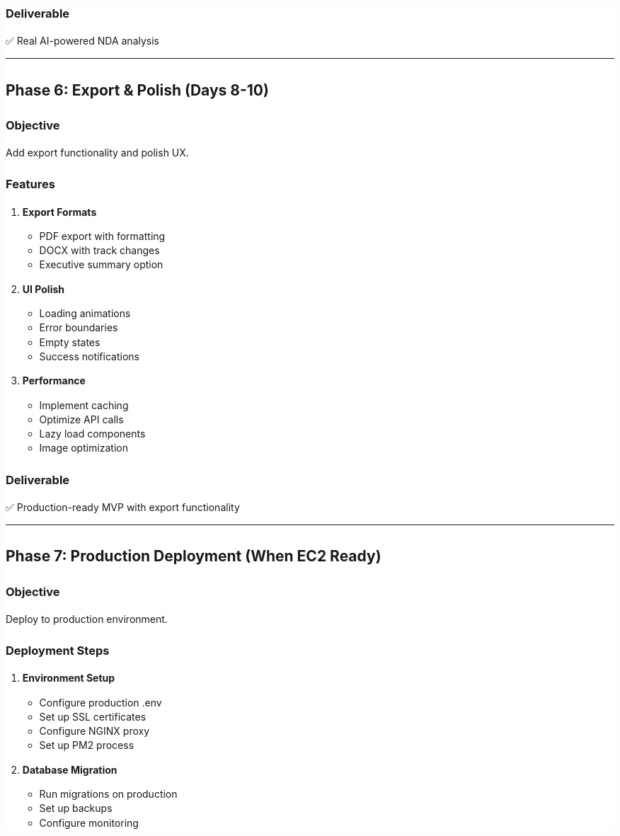 ### Deliverable
✅ Real AI-powered NDA analysis

---

## Phase 6: Export & Polish (Days 8-10)

### Objective
Add export functionality and polish UX.

### Features

1. **Export Formats**
   - PDF export with formatting
   - DOCX with track changes
   - Executive summary option

2. **UI Polish**
   - Loading animations
   - Error boundaries
   - Empty states
   - Success notifications

3. **Performance**
   - Implement caching
   - Optimize API calls
   - Lazy load components
   - Image optimization

### Deliverable
✅ Production-ready MVP with export functionality

---

## Phase 7: Production Deployment (When EC2 Ready)

### Objective
Deploy to production environment.

### Deployment Steps

1. **Environment Setup**
   - Configure production .env
   - Set up SSL certificates
   - Configure NGINX proxy
   - Set up PM2 process

2. **Database Migration**
   - Run migrations on production
   - Set up backups
   - Configure monitoring
